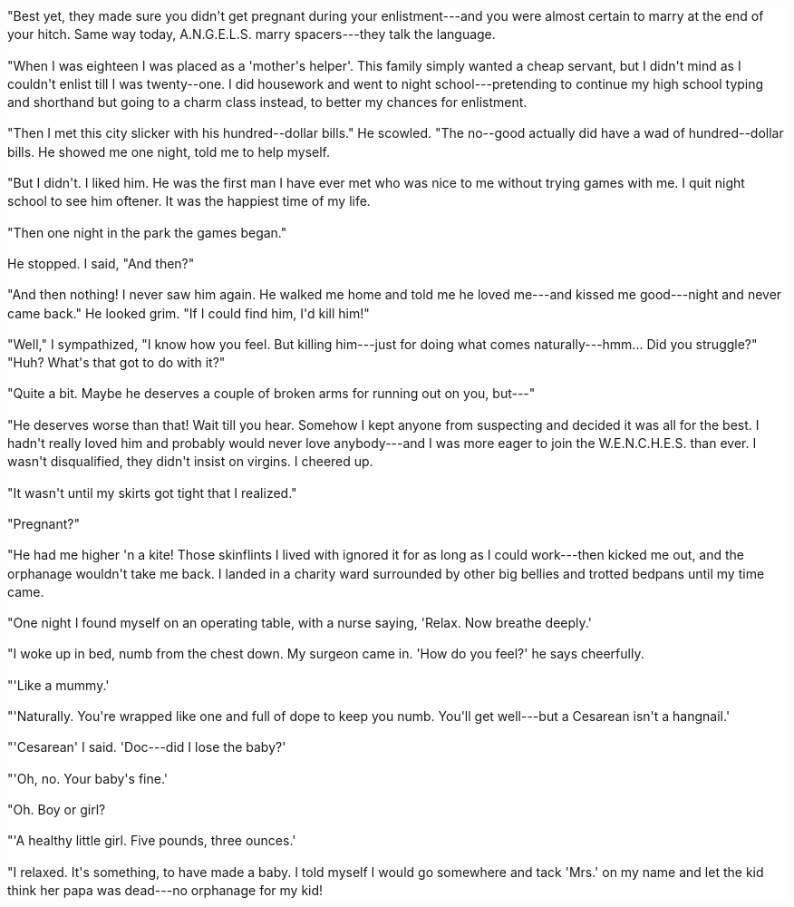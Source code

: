 "Best yet, they made sure you didn't get pregnant during your enlistment---and you were almost certain to marry at the end of your hitch. Same way today, A.N.G.E.L.S. marry spacers---they talk the language.

"When I was eighteen I was placed as a 'mother's helper'. This family simply wanted a cheap servant, but I didn't mind as I couldn't enlist till I was twenty--one. I did housework and went to night school---pretending to continue my high school typing and shorthand but going to a charm class instead, to better my chances for enlistment.

"Then I met this city slicker with his hundred--dollar bills." He scowled. "The no--good actually did have a wad of hundred--dollar bills. He showed me one night, told me to help myself.

"But I didn't. I liked him. He was the first man I have ever met who was nice to me without trying games with me. I quit night school to see him oftener. It was the happiest time of my life.

"Then one night in the park the games began."

He stopped. I said, "And then?"

"And then nothing! I never saw him again. He walked me home and told me he loved me---and kissed me good---night and never came back." He looked grim. "If I could find him, I'd kill him!"

"Well," I sympathized, "I know how you feel. But killing him---just for doing what comes naturally---hmm... Did you struggle?"
"Huh? What's that got to do with it?"

"Quite a bit. Maybe he deserves a couple of broken arms for running out on you, but---"

"He deserves worse than that! Wait till you hear. Somehow I kept anyone from suspecting and decided it was all for the best. I hadn't really loved him and probably would never love anybody---and I was more eager to join the W.E.N.C.H.E.S. than ever. I wasn't disqualified, they didn't insist on virgins. I cheered up.

"It wasn't until my skirts got tight that I realized."

"Pregnant?"

"He had me higher 'n a kite! Those skinflints I lived with ignored it for as long as I could work---then kicked me out, and the orphanage wouldn't take me back. I landed in a charity ward surrounded by other big bellies and trotted bedpans until my time came.

"One night I found myself on an operating table, with a nurse saying, 'Relax. Now breathe deeply.'

"I woke up in bed, numb from the chest down. My surgeon came in. 'How do you feel?' he says cheerfully.

"'Like a mummy.'

"'Naturally. You're wrapped like one and full of dope to keep you numb. You'll get well---but a Cesarean isn't a hangnail.'

"'Cesarean' I said. 'Doc---did I lose the baby?'

"'Oh, no. Your baby's fine.'

"Oh. Boy or girl?

"'A healthy little girl. Five pounds, three ounces.'

"I relaxed. It's something, to have made a baby. I told myself I would go somewhere and tack 'Mrs.' on my name and let the kid think her papa was dead---no orphanage for my kid!
